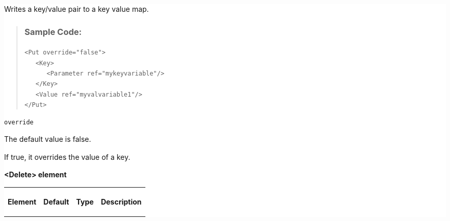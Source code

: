 Writes a key/value pair to a key value map.

> ### Sample Code:  
> ```
> <Put override="false">         
>    <Key>             
>       <Parameter ref="mykeyvariable"/>         
>    </Key>         
>    <Value ref="myvalvariable1"/>     
> </Put>
> 
> ```



</td>
<td valign="top">

`override`



</td>
<td valign="top">

The default value is false.

If true, it overrides the value of a key.



</td>
</tr>
</table>

**<Delete\> element**


<table>
<tr>
<th valign="top">

Element



</th>
<th valign="top">

Default



</th>
<th valign="top">

Type



</th>
<th valign="top">

Description
